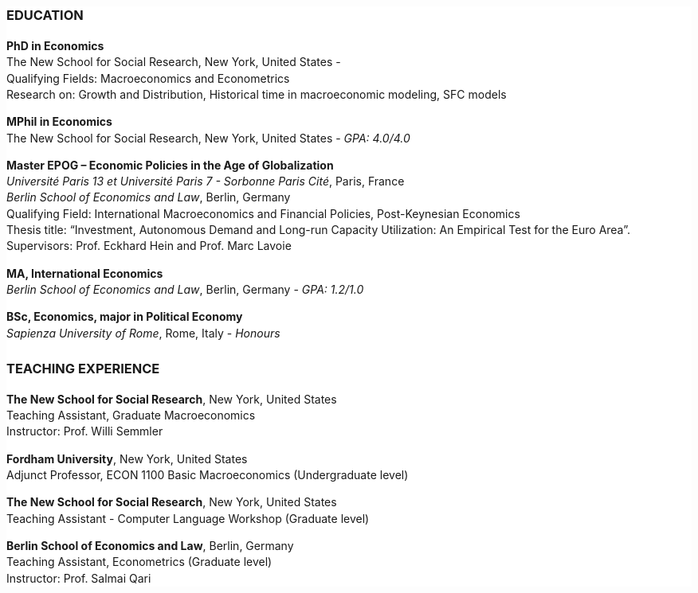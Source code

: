 
###				<i class="fa fa-graduation-cap" aria-hidden="true"></i><strong> EDUCATION</strong>

<p><strong>PhD in Economics</strong><br/>
The New School for Social
Research, New York, United States -<br/>
Qualifying Fields:
Macroeconomics and Econometrics<br/>
Research on: Growth and
Distribution, Historical time in macroeconomic modeling, SFC models</p>
<p><strong>MPhil in Economics</strong><br/>
The New School for Social
Research, New York, United States - <em>GPA: 4.0/4.0</em></p>
<p><strong>Master EPOG &ndash; Economic Policies in the Age of
Globalization</strong><br/>
<em>Universit&eacute; Paris 13 et
Universit&eacute; Paris 7 - Sorbonne Paris Cit&eacute;</em>, Paris,
France<br/>
<em>Berlin School of Economics and Law</em>, Berlin,
Germany<br/>
Qualifying Field: International Macroeconomics and
Financial Policies, Post-Keynesian Economics<br/>
Thesis title:
&ldquo;Investment, Autonomous Demand and Long-run Capacity
Utilization: An Empirical Test for the Euro Area&rdquo;. Supervisors:
Prof. Eckhard Hein and Prof. Marc Lavoie</p>
<p><strong>MA, International Economics</strong><br/>
<em>Berlin
School of Economics and Law</em>, Berlin, Germany - <em>GPA: 1.2/1.0</em></p>
<p><strong>BSc, Economics, major in Political Economy</strong><br/>
<em>Sapienza
University of Rome</em>, Rome, Italy - <em>Honours</em></p>


###				<i class="fa fa-file" aria-hidden="true"></i><strong> TEACHING EXPERIENCE </strong>

<p><strong>The New School for Social Research</strong>, New York,
United States<br/>
Teaching Assistant, Graduate
Macroeconomics<br/>
Instructor: Prof. Willi Semmler</p>
<p><strong>Fordham University</strong>, New York, United
States<br/>
Adjunct Professor, ECON 1100 Basic Macroeconomics
(Undergraduate level)</p>
<p><strong>The New School for Social Research</strong>, New York,
United States<br/>
Teaching Assistant - Computer Language Workshop
(Graduate level)</p>
<p><strong>Berlin School of Economics and Law</strong>, Berlin,
Germany<br/>
Teaching Assistant, Econometrics (Graduate
level)<br/>
Instructor: Prof. Salmai Qari</p>
